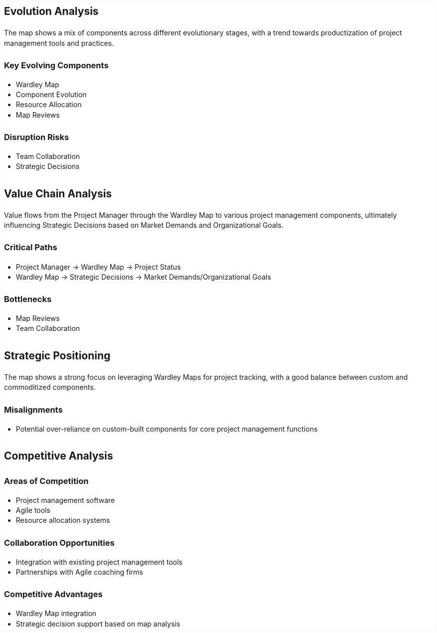 ## Evolution Analysis

The map shows a mix of components across different evolutionary stages, with a trend towards productization of project management tools and practices.

### Key Evolving Components
- Wardley Map
- Component Evolution
- Resource Allocation
- Map Reviews

### Disruption Risks
- Team Collaboration
- Strategic Decisions

## Value Chain Analysis

Value flows from the Project Manager through the Wardley Map to various project management components, ultimately influencing Strategic Decisions based on Market Demands and Organizational Goals.

### Critical Paths
- Project Manager -> Wardley Map -> Project Status
- Wardley Map -> Strategic Decisions -> Market Demands/Organizational Goals

### Bottlenecks
- Map Reviews
- Team Collaboration

## Strategic Positioning

The map shows a strong focus on leveraging Wardley Maps for project tracking, with a good balance between custom and commoditized components.

### Misalignments
- Potential over-reliance on custom-built components for core project management functions

## Competitive Analysis

### Areas of Competition
- Project management software
- Agile tools
- Resource allocation systems

### Collaboration Opportunities
- Integration with existing project management tools
- Partnerships with Agile coaching firms

### Competitive Advantages
- Wardley Map integration
- Strategic decision support based on map analysis
